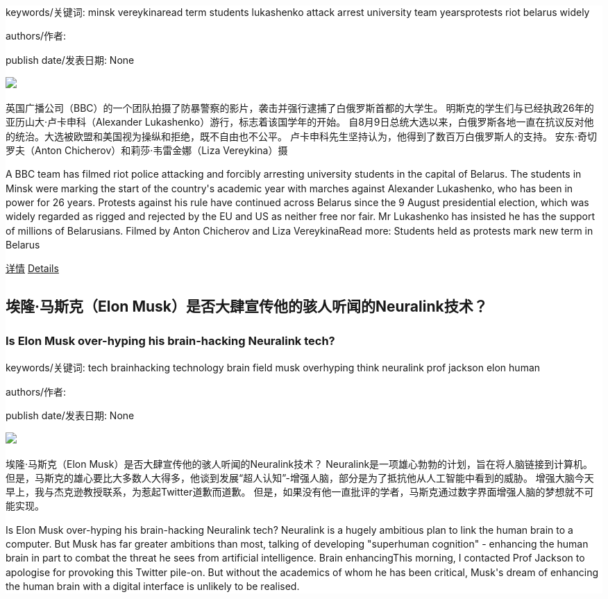 keywords/关键词: minsk vereykinaread term students lukashenko attack arrest university team yearsprotests riot belarus widely

authors/作者: 

publish date/发表日期: None

![](https://ichef.bbci.co.uk/images/ic/400xn/p08q71p6.jpg)

英国广播公司（BBC）的一个团队拍摄了防暴警察的影片，袭击并强行逮捕了白俄罗斯首都的大学生。
明斯克的学生们与已经执政26年的亚历山大·卢卡申科（Alexander Lukashenko）游行，标志着该国学年的开始。
自8月9日总统大选以来，白俄罗斯各地一直在抗议反对他的统治。大选被欧盟和美国视为操纵和拒绝，既不自由也不公平。
卢卡申科先生坚持认为，他得到了数百万白俄罗斯人的支持。
安东·奇切罗夫（Anton Chicherov）和莉莎·韦雷金娜（Liza Vereykina）摄

A BBC team has filmed riot police attacking and forcibly arresting university students in the capital of Belarus.
The students in Minsk were marking the start of the country's academic year with marches against Alexander Lukashenko, who has been in power for 26 years.
Protests against his rule have continued across Belarus since the 9 August presidential election, which was widely regarded as rigged and rejected by the EU and US as neither free nor fair.
Mr Lukashenko has insisted he has the support of millions of Belarusians.
Filmed by Anton Chicherov and Liza VereykinaRead more: Students held as protests mark new term in Belarus

[详情](Belarus%20riot%20police%20attack%20and%20arrest%20students_zh.md) [Details](Belarus%20riot%20police%20attack%20and%20arrest%20students.md)


## 埃隆·马斯克（Elon Musk）是否大肆宣传他的骇人听闻的Neuralink技术？

### Is Elon Musk over-hyping his brain-hacking Neuralink tech?

keywords/关键词: tech brainhacking technology brain field musk overhyping think neuralink prof jackson elon human

authors/作者: 

publish date/发表日期: None

![](https://ichef.bbci.co.uk/news/1024/branded_news/10A03/production/_114199086_musk.jpg)

埃隆·马斯克（Elon Musk）是否大肆宣传他的骇人听闻的Neuralink技术？
Neuralink是一项雄心勃勃的计划，旨在将人脑链接到计算机。
但是，马斯克的雄心要比大多数人大得多，他谈到发展“超人认知”-增强人脑，部分是为了抵抗他从人工智能中看到的威胁。
增强大脑今天早上，我与杰克逊教授联系，为惹起Twitter道歉而道歉。
但是，如果没有他一直批评的学者，马斯克通过数字界面增强人脑的梦想就不可能实现。

Is Elon Musk over-hyping his brain-hacking Neuralink tech?
Neuralink is a hugely ambitious plan to link the human brain to a computer.
But Musk has far greater ambitions than most, talking of developing "superhuman cognition" - enhancing the human brain in part to combat the threat he sees from artificial intelligence.
Brain enhancingThis morning, I contacted Prof Jackson to apologise for provoking this Twitter pile-on.
But without the academics of whom he has been critical, Musk's dream of enhancing the human brain with a digital interface is unlikely to be realised.
